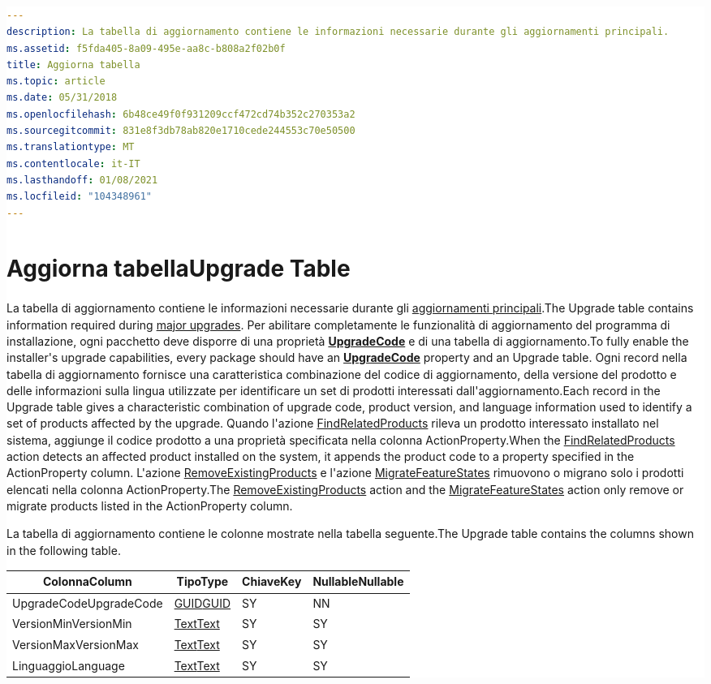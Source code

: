 ```yaml
---
description: La tabella di aggiornamento contiene le informazioni necessarie durante gli aggiornamenti principali.
ms.assetid: f5fda405-8a09-495e-aa8c-b808a2f02b0f
title: Aggiorna tabella
ms.topic: article
ms.date: 05/31/2018
ms.openlocfilehash: 6b48ce49f0f931209ccf472cd74b352c270353a2
ms.sourcegitcommit: 831e8f3db78ab820e1710cede244553c70e50500
ms.translationtype: MT
ms.contentlocale: it-IT
ms.lasthandoff: 01/08/2021
ms.locfileid: "104348961"
---
```

# <a name="upgrade-table"></a><span data-ttu-id="be774-103">Aggiorna tabella</span><span class="sxs-lookup"><span data-stu-id="be774-103">Upgrade Table</span></span>

<span data-ttu-id="be774-104">La tabella di aggiornamento contiene le informazioni necessarie durante gli [aggiornamenti principali](major-upgrades.md).</span><span class="sxs-lookup"><span data-stu-id="be774-104">The Upgrade table contains information required during [major upgrades](major-upgrades.md).</span></span> <span data-ttu-id="be774-105">Per abilitare completamente le funzionalità di aggiornamento del programma di installazione, ogni pacchetto deve disporre di una proprietà [**UpgradeCode**](upgradecode.md) e di una tabella di aggiornamento.</span><span class="sxs-lookup"><span data-stu-id="be774-105">To fully enable the installer's upgrade capabilities, every package should have an [**UpgradeCode**](upgradecode.md) property and an Upgrade table.</span></span> <span data-ttu-id="be774-106">Ogni record nella tabella di aggiornamento fornisce una caratteristica combinazione del codice di aggiornamento, della versione del prodotto e delle informazioni sulla lingua utilizzate per identificare un set di prodotti interessati dall'aggiornamento.</span><span class="sxs-lookup"><span data-stu-id="be774-106">Each record in the Upgrade table gives a characteristic combination of upgrade code, product version, and language information used to identify a set of products affected by the upgrade.</span></span> <span data-ttu-id="be774-107">Quando l'azione [FindRelatedProducts](findrelatedproducts-action.md) rileva un prodotto interessato installato nel sistema, aggiunge il codice prodotto a una proprietà specificata nella colonna ActionProperty.</span><span class="sxs-lookup"><span data-stu-id="be774-107">When the [FindRelatedProducts](findrelatedproducts-action.md) action detects an affected product installed on the system, it appends the product code to a property specified in the ActionProperty column.</span></span> <span data-ttu-id="be774-108">L'azione [RemoveExistingProducts](removeexistingproducts-action.md) e l'azione [MigrateFeatureStates](migratefeaturestates-action.md) rimuovono o migrano solo i prodotti elencati nella colonna ActionProperty.</span><span class="sxs-lookup"><span data-stu-id="be774-108">The [RemoveExistingProducts](removeexistingproducts-action.md) action and the [MigrateFeatureStates](migratefeaturestates-action.md) action only remove or migrate products listed in the ActionProperty column.</span></span>

<span data-ttu-id="be774-109">La tabella di aggiornamento contiene le colonne mostrate nella tabella seguente.</span><span class="sxs-lookup"><span data-stu-id="be774-109">The Upgrade table contains the columns shown in the following table.</span></span>



| <span data-ttu-id="be774-110">Colonna</span><span class="sxs-lookup"><span data-stu-id="be774-110">Column</span></span>         | <span data-ttu-id="be774-111">Tipo</span><span class="sxs-lookup"><span data-stu-id="be774-111">Type</span></span>                         | <span data-ttu-id="be774-112">Chiave</span><span class="sxs-lookup"><span data-stu-id="be774-112">Key</span></span> | <span data-ttu-id="be774-113">Nullable</span><span class="sxs-lookup"><span data-stu-id="be774-113">Nullable</span></span> |
|----------------|------------------------------|-----|----------|
| <span data-ttu-id="be774-114">UpgradeCode</span><span class="sxs-lookup"><span data-stu-id="be774-114">UpgradeCode</span></span>    | [<span data-ttu-id="be774-115">GUID</span><span class="sxs-lookup"><span data-stu-id="be774-115">GUID</span></span>](guid.md)             | <span data-ttu-id="be774-116">S</span><span class="sxs-lookup"><span data-stu-id="be774-116">Y</span></span>   | <span data-ttu-id="be774-117">N</span><span class="sxs-lookup"><span data-stu-id="be774-117">N</span></span>        |
| <span data-ttu-id="be774-118">VersionMin</span><span class="sxs-lookup"><span data-stu-id="be774-118">VersionMin</span></span>     | [<span data-ttu-id="be774-119">Text</span><span class="sxs-lookup"><span data-stu-id="be774-119">Text</span></span>](text.md)             | <span data-ttu-id="be774-120">S</span><span class="sxs-lookup"><span data-stu-id="be774-120">Y</span></span>   | <span data-ttu-id="be774-121">S</span><span class="sxs-lookup"><span data-stu-id="be774-121">Y</span></span>        |
| <span data-ttu-id="be774-122">VersionMax</span><span class="sxs-lookup"><span data-stu-id="be774-122">VersionMax</span></span>     | [<span data-ttu-id="be774-123">Text</span><span class="sxs-lookup"><span data-stu-id="be774-123">Text</span></span>](text.md)             | <span data-ttu-id="be774-124">S</span><span class="sxs-lookup"><span data-stu-id="be774-124">Y</span></span>   | <span data-ttu-id="be774-125">S</span><span class="sxs-lookup"><span data-stu-id="be774-125">Y</span></span>        |
| <span data-ttu-id="be774-126">Linguaggio</span><span class="sxs-lookup"><span data-stu-id="be774-126">Language</span></span>       | [<span data-ttu-id="be774-127">Text</span><span class="sxs-lookup"><span data-stu-id="be774-127">Text</span></span>](text.md)             | <span data-ttu-id="be774-128">S</span><span class="sxs-lookup"><span data-stu-id="be774-128">Y</span></span>   | <span data-ttu-id="be774-129">S</span><span class="sxs-lookup"><span data-stu-id="be774-129">Y</span></span>        |
